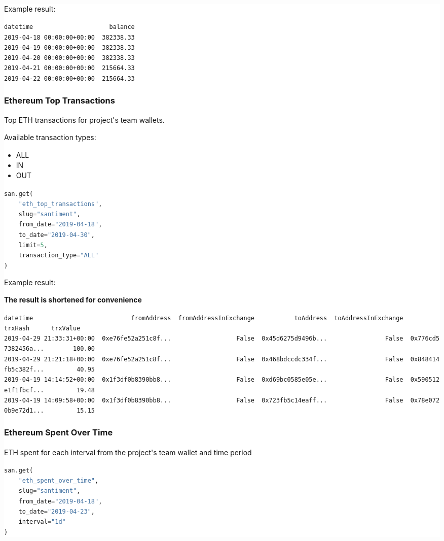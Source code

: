 Example result:

```
datetime                     balance
2019-04-18 00:00:00+00:00  382338.33
2019-04-19 00:00:00+00:00  382338.33
2019-04-20 00:00:00+00:00  382338.33
2019-04-21 00:00:00+00:00  215664.33
2019-04-22 00:00:00+00:00  215664.33
```

### Ethereum Top Transactions

Top ETH transactions for project's team wallets.

Available transaction types:

- ALL
- IN
- OUT

```python
san.get(
    "eth_top_transactions",
    slug="santiment",
    from_date="2019-04-18",
    to_date="2019-04-30",
    limit=5,
    transaction_type="ALL"
)
```

Example result:

**The result is shortened for convenience**

```
datetime                           fromAddress  fromAddressInExchange           toAddress  toAddressInExchange              trxHash      trxValue
2019-04-29 21:33:31+00:00  0xe76fe52a251c8f...                  False  0x45d6275d9496b...                False  0x776cd57382456a...        100.00
2019-04-29 21:21:18+00:00  0xe76fe52a251c8f...                  False  0x468bdccdc334f...                False  0x848414fb5c382f...         40.95
2019-04-19 14:14:52+00:00  0x1f3df0b8390bb8...                  False  0xd69bc0585e05e...                False  0x590512e1f1fbcf...         19.48
2019-04-19 14:09:58+00:00  0x1f3df0b8390bb8...                  False  0x723fb5c14eaff...                False  0x78e0720b9e72d1...         15.15
```

### Ethereum Spent Over Time

ETH spent for each interval from the project's team wallet and time period

```python
san.get(
    "eth_spent_over_time",
    slug="santiment",
    from_date="2019-04-18",
    to_date="2019-04-23",
    interval="1d"
)
```
